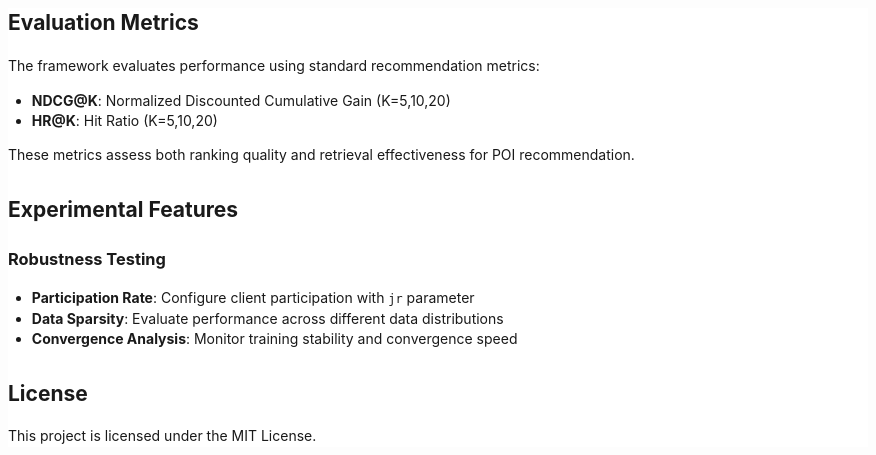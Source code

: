 ## Evaluation Metrics

The framework evaluates performance using standard recommendation metrics:

- **NDCG@K**: Normalized Discounted Cumulative Gain (K=5,10,20)
- **HR@K**: Hit Ratio (K=5,10,20)

These metrics assess both ranking quality and retrieval effectiveness for POI recommendation.

## Experimental Features

### Robustness Testing
- **Participation Rate**: Configure client participation with `jr` parameter
- **Data Sparsity**: Evaluate performance across different data distributions
- **Convergence Analysis**: Monitor training stability and convergence speed


## License

This project is licensed under the MIT License.
